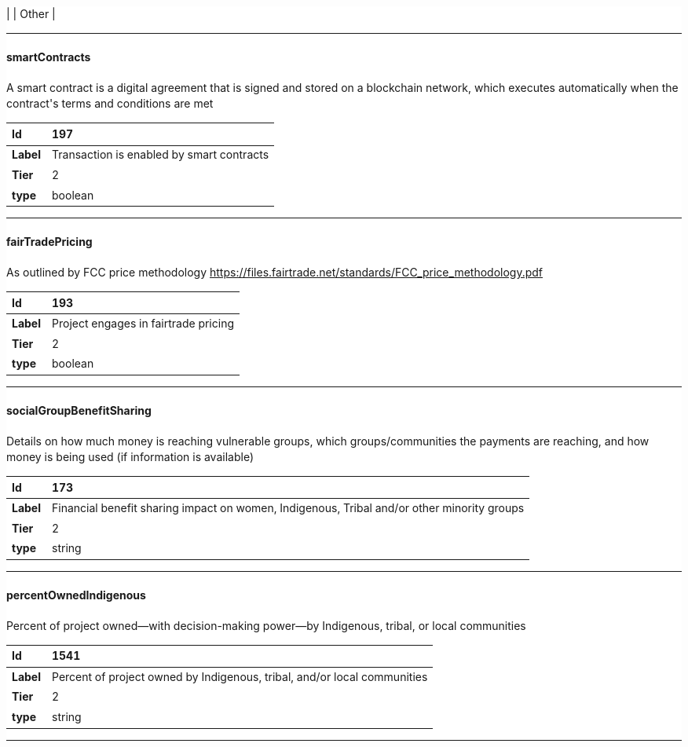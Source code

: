| | Other |

---
#### smartContracts
<a name="smartContracts"></a>
A smart contract is a digital agreement that is signed and stored on a blockchain network, which executes automatically when the contract's terms and conditions are met

| Id | 197 |
| :---- | :------------------------------- |
| **Label** | Transaction is enabled by smart contracts |
| **Tier** | 2 |
| **type** | boolean |

---
#### fairTradePricing
<a name="fairTradePricing"></a>
As outlined by FCC price methodology https://files.fairtrade.net/standards/FCC_price_methodology.pdf

| Id | 193 |
| :---- | :------------------------------- |
| **Label** | Project engages in fairtrade pricing |
| **Tier** | 2 |
| **type** | boolean |

---
#### socialGroupBenefitSharing
<a name="socialGroupBenefitSharing"></a>
Details on how much money is reaching vulnerable groups, which groups/communities the payments are reaching, and how money is being used (if information is available)

| Id | 173 |
| :---- | :------------------------------- |
| **Label** | Financial benefit sharing impact on women, Indigenous, Tribal and/or other minority groups |
| **Tier** | 2 |
| **type** | string |

---
#### percentOwnedIndigenous
<a name="percentOwnedIndigenous"></a>
Percent of project owned—with decision-making power—by Indigenous, tribal, or local communities

| Id | 1541 |
| :---- | :------------------------------- |
| **Label** | Percent of project owned by Indigenous, tribal, and/or local communities |
| **Tier** | 2 |
| **type** | string |

---